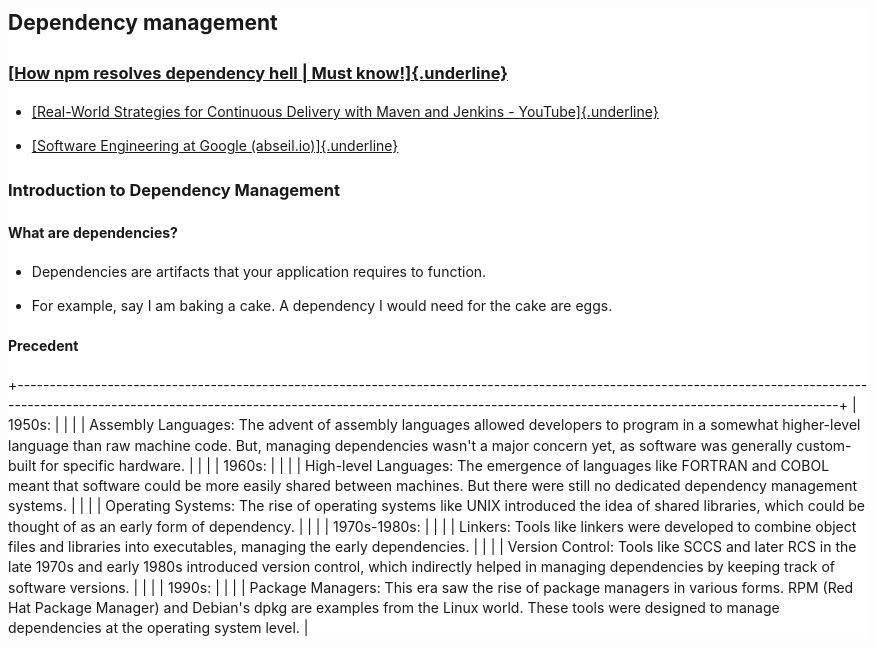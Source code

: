 ﻿## Dependency management

### [[How npm resolves dependency hell \| Must know!]{.underline}](https://www.youtube.com/watch?v=9AyfXGHu56Y)

-   [[Real-World Strategies for Continuous Delivery with Maven and Jenkins - YouTube]{.underline}](https://www.youtube.com/watch?v=McTZtyb9M38)

-   [[Software Engineering at Google (abseil.io)]{.underline}](https://abseil.io/resources/swe-book/html/ch21.html)

### Introduction to Dependency Management

#### What are dependencies?

-   Dependencies are artifacts that your application requires to function.

-   For example, say I am baking a cake. A dependency I would need for the cake are eggs.

#### Precedent

+---------------------------------------------------------------------------------------------------------------------------------------------------------------------------------------------------------------------------------------------------------------------+
| 1950s:                                                                                                                                                                                                                                                              |
|                                                                                                                                                                                                                                                                     |
| Assembly Languages: The advent of assembly languages allowed developers to program in a somewhat higher-level language than raw machine code. But, managing dependencies wasn\'t a major concern yet, as software was generally custom-built for specific hardware. |
|                                                                                                                                                                                                                                                                     |
| 1960s:                                                                                                                                                                                                                                                              |
|                                                                                                                                                                                                                                                                     |
| High-level Languages: The emergence of languages like FORTRAN and COBOL meant that software could be more easily shared between machines. But there were still no dedicated dependency management systems.                                                          |
|                                                                                                                                                                                                                                                                     |
| Operating Systems: The rise of operating systems like UNIX introduced the idea of shared libraries, which could be thought of as an early form of dependency.                                                                                                       |
|                                                                                                                                                                                                                                                                     |
| 1970s-1980s:                                                                                                                                                                                                                                                        |
|                                                                                                                                                                                                                                                                     |
| Linkers: Tools like linkers were developed to combine object files and libraries into executables, managing the early dependencies.                                                                                                                                 |
|                                                                                                                                                                                                                                                                     |
| Version Control: Tools like SCCS and later RCS in the late 1970s and early 1980s introduced version control, which indirectly helped in managing dependencies by keeping track of software versions.                                                                |
|                                                                                                                                                                                                                                                                     |
| 1990s:                                                                                                                                                                                                                                                              |
|                                                                                                                                                                                                                                                                     |
| Package Managers: This era saw the rise of package managers in various forms. RPM (Red Hat Package Manager) and Debian\'s dpkg are examples from the Linux world. These tools were designed to manage dependencies at the operating system level.                   |